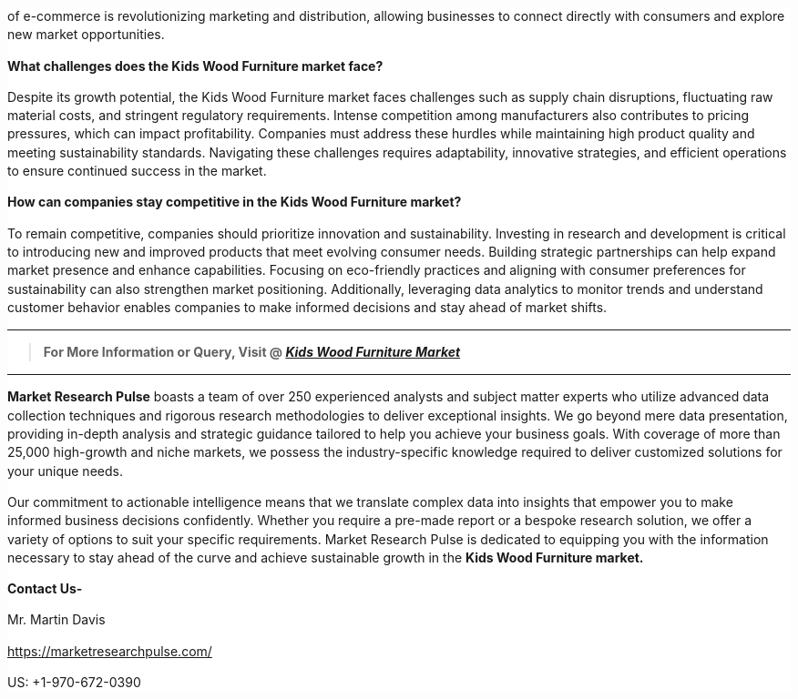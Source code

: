 of e-commerce is revolutionizing marketing and distribution, allowing businesses to connect directly with consumers and explore new market opportunities.</p><p><strong>What challenges does the Kids Wood Furniture market face?</strong></p><p>Despite its growth potential, the Kids Wood Furniture market faces challenges such as supply chain disruptions, fluctuating raw material costs, and stringent regulatory requirements. Intense competition among manufacturers also contributes to pricing pressures, which can impact profitability. Companies must address these hurdles while maintaining high product quality and meeting sustainability standards. Navigating these challenges requires adaptability, innovative strategies, and efficient operations to ensure continued success in the market.</p><p><strong>How can companies stay competitive in the Kids Wood Furniture market?</strong></p><p>To remain competitive, companies should prioritize innovation and sustainability. Investing in research and development is critical to introducing new and improved products that meet evolving consumer needs. Building strategic partnerships can help expand market presence and enhance capabilities. Focusing on eco-friendly practices and aligning with consumer preferences for sustainability can also strengthen market positioning. Additionally, leveraging data analytics to monitor trends and understand customer behavior enables companies to make informed decisions and stay ahead of market shifts.</p><hr /><blockquote><p><strong>For More Information or Query, Visit @&nbsp;<em><a href="https://marketresearchpulse.com/report/146591/kids-wood-furniture-market?utm_source=Linkedin&utm_medium=020">Kids Wood Furniture Market</a></em></strong></p></blockquote><hr /><p><strong>Market Research Pulse</strong> boasts a team of over 250 experienced analysts and subject matter experts who utilize advanced data collection techniques and rigorous research methodologies to deliver exceptional insights. We go beyond mere data presentation, providing in-depth analysis and strategic guidance tailored to help you achieve your business goals. With coverage of more than 25,000 high-growth and niche markets, we possess the industry-specific knowledge required to deliver customized solutions for your unique needs.</p><p>Our commitment to actionable intelligence means that we translate complex data into insights that empower you to make informed business decisions confidently. Whether you require a pre-made report or a bespoke research solution, we offer a variety of options to suit your specific requirements. Market Research Pulse is dedicated to equipping you with the information necessary to stay ahead of the curve and achieve sustainable growth in the <strong>Kids Wood Furniture market.</strong></p><p><strong>Contact Us-</strong></p><p>Mr. Martin Davis</p><p>https://marketresearchpulse.com/</p><p>US: +1-970-672-0390</p>